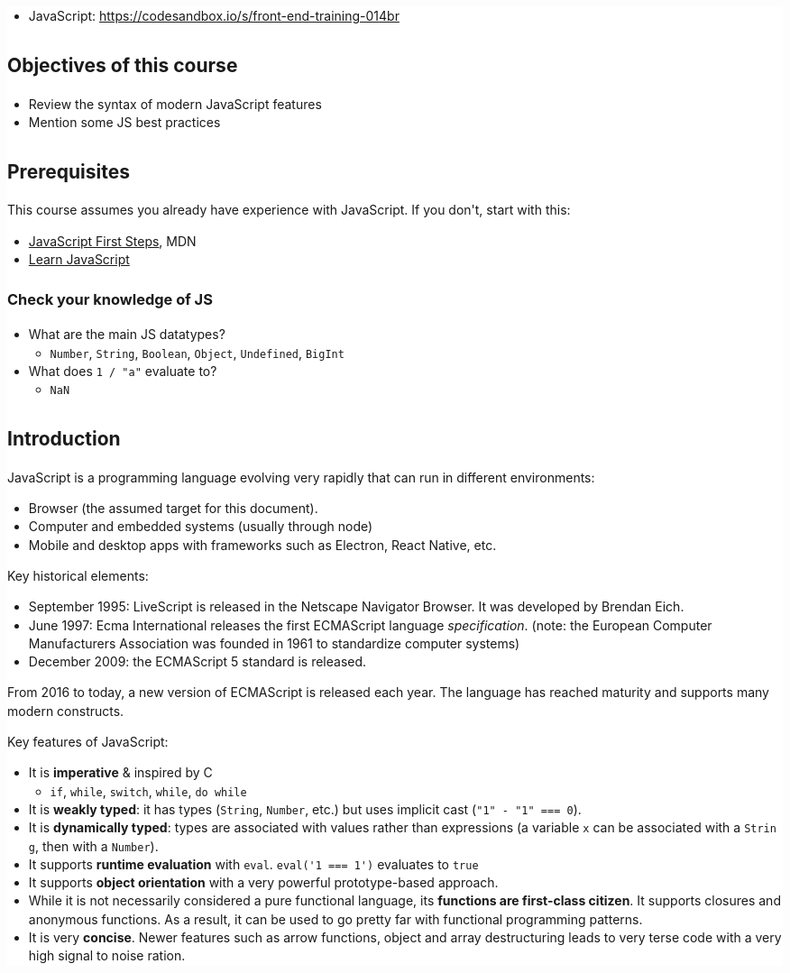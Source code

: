 - JavaScript: https://codesandbox.io/s/front-end-training-014br

## Objectives of this course

- Review the syntax of modern JavaScript features
- Mention some JS best practices

## Prerequisites

This course assumes you already have experience with JavaScript. If you don't, start with this:

- [JavaScript First Steps](https://developer.mozilla.org/en-US/docs/Learn/JavaScript/First_steps), MDN
- [Learn JavaScript](https://learnjavascript.online/)

### Check your knowledge of JS

- What are the main JS datatypes?
  - `Number`, `String`, `Boolean`, `Object`, `Undefined`, `BigInt`
- What does `1 / "a"` evaluate to?
  - `NaN`

## Introduction

JavaScript is a programming language evolving very rapidly that can run in different environments:

- Browser (the assumed target for this document).
- Computer and embedded systems (usually through node)
- Mobile and desktop apps with frameworks such as Electron, React Native, etc.

Key historical elements:

- September 1995: LiveScript is released in the Netscape Navigator Browser. It was developed by Brendan Eich.
- June 1997: Ecma International releases the first ECMAScript language _specification_. (note: the European Computer Manufacturers Association was founded in 1961 to standardize computer systems)
- December 2009: the ECMAScript 5 standard is released.

From 2016 to today, a new version of ECMAScript is released each year. The language has reached maturity and supports many modern constructs.

Key features of JavaScript:

- It is **imperative** & inspired by C
  - `if`, `while`, `switch`, `while`, `do while`
- It is **weakly typed**: it has types (`String`, `Number`, etc.) but uses implicit cast (`"1" - "1" === 0`).
- It is **dynamically typed**: types are associated with values rather than expressions (a variable `x` can be associated with a `String`, then with a `Number`).
- It supports **runtime evaluation** with `eval`. `eval('1 === 1')` evaluates to `true`
- It supports **object orientation** with a very powerful prototype-based approach.
- While it is not necessarily considered a pure functional language, its **functions are first-class citizen**. It supports closures and anonymous functions. As a result, it can be used to go pretty far with functional programming patterns.
- It is very **concise**. Newer features such as arrow functions, object and array destructuring leads to very terse code with a very high signal to noise ration.
